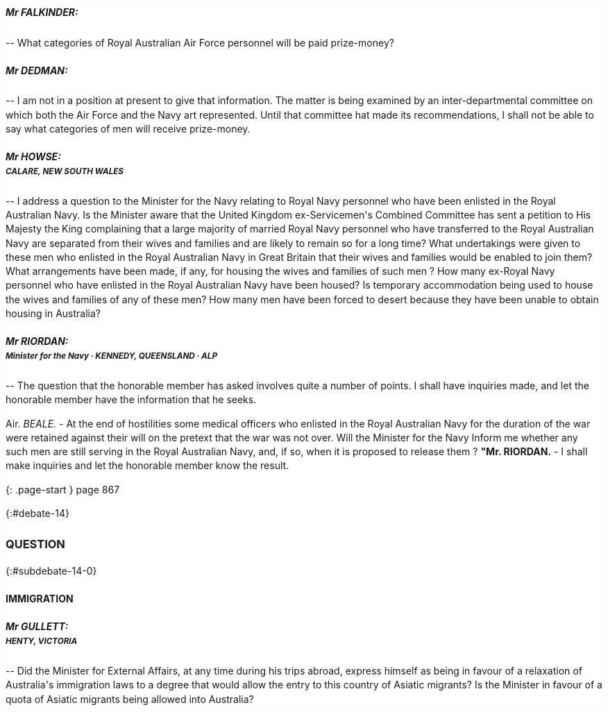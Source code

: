 ##### Mr FALKINDER:

-- What categories of Royal Australian Air Force personnel will be paid prize-money? 

##### Mr DEDMAN:

-- I am not in a position at present to give that information. The matter is being examined by an inter-departmental committee on which both the Air Force and the Navy art represented. Until that committee hat made its recommendations, I shall not be able to say what categories of  men  will receive prize-money. 

##### Mr HOWSE:<br><small class="text-muted">CALARE, NEW SOUTH WALES</small>

-- I address a question to the Minister for the Navy relating to Royal Navy personnel who have been enlisted in the Royal Australian Navy. Is the Minister aware that the United Kingdom ex-Servicemen's Combined Committee has sent a petition to  His  Majesty the King complaining that a large majority of married Royal Navy personnel who have transferred to the Royal Australian Navy are separated from their wives and families and are likely to remain so for a long time? What undertakings were given to these men who enlisted in the Royal Australian Navy in Great Britain that their wives and families would be enabled to join them? What arrangements have been made, if any, for housing the wives and families of such men ? How many ex-Royal Navy personnel who have enlisted in the Royal Australian Navy have been housed? Is temporary accommodation being used to house the wives and families of any of these men? How many men have been forced to desert because they have been unable to obtain housing in Australia? 

##### Mr RIORDAN:<br><small class="text-muted">Minister for the Navy &middot; KENNEDY, QUEENSLAND &middot; ALP</small>

-- The question that the honorable member has asked involves quite a number of points. I shall have inquiries made, and let the honorable member have the information that he seeks. 

Air.  *BEALE.*  - At the end of hostilities some medical officers who enlisted in the Royal Australian  Navy  for the duration of the war were retained against their will on the pretext that the war was not over. Will the Minister for the Navy Inform me whether any such men are still serving in the Royal Australian Navy, and, if so, when it is proposed to release them ?  **"Mr. RIORDAN.**  - I shall make inquiries and let the honorable member know the result. 

{: .page-start }
page 867

{:#debate-14}
### QUESTION

{:#subdebate-14-0}
#### IMMIGRATION

##### Mr GULLETT:<br><small class="text-muted">HENTY, VICTORIA</small>

-- Did the Minister for External Affairs, at any time during his trips abroad, express himself as being in favour of a relaxation of Australia's immigration laws to a degree that would allow the entry to this country of Asiatic migrants? Is the Minister in favour of a quota of Asiatic migrants being allowed into Australia? 
